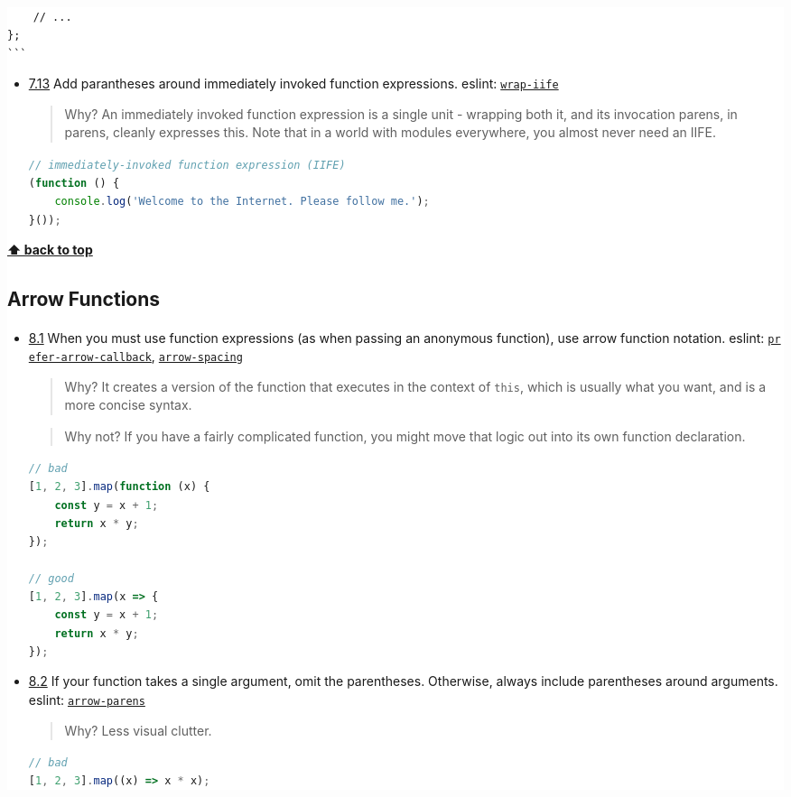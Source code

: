         // ...
    };
    ```

  <a name="functions--iife"></a><a name="7.13"></a>
  - [7.13](#functions--iife) Add parantheses around immediately invoked function expressions. eslint: [`wrap-iife`](http://eslint.org/docs/rules/wrap-iife)

    > Why? An immediately invoked function expression is a single unit - wrapping both it, and its invocation parens, in parens, cleanly expresses this. Note that in a world with modules everywhere, you almost never need an IIFE.

    ```javascript
    // immediately-invoked function expression (IIFE)
    (function () {
        console.log('Welcome to the Internet. Please follow me.');
    }());
    ```

**[⬆ back to top](#table-of-contents)**

## Arrow Functions

  <a name="arrows--use-them"></a><a name="8.1"></a>
  - [8.1](#arrows--use-them) When you must use function expressions (as when passing an anonymous function), use arrow function notation. eslint: [`prefer-arrow-callback`](http://eslint.org/docs/rules/prefer-arrow-callback), [`arrow-spacing`](http://eslint.org/docs/rules/arrow-spacing)

    > Why? It creates a version of the function that executes in the context of `this`, which is usually what you want, and is a more concise syntax.

    > Why not? If you have a fairly complicated function, you might move that logic out into its own function declaration.

    ```javascript
    // bad
    [1, 2, 3].map(function (x) {
        const y = x + 1;
        return x * y;
    });

    // good
    [1, 2, 3].map(x => {
        const y = x + 1;
        return x * y;
    });
    ```

  <a name="arrows--one-arg-parens"></a><a name="8.2"></a>
  - [8.2](#arrows--one-arg-parens) If your function takes a single argument, omit the parentheses. Otherwise, always include parentheses around arguments. eslint: [`arrow-parens`](http://eslint.org/docs/rules/arrow-parens)

    > Why? Less visual clutter.

    ```js
    // bad
    [1, 2, 3].map((x) => x * x);
